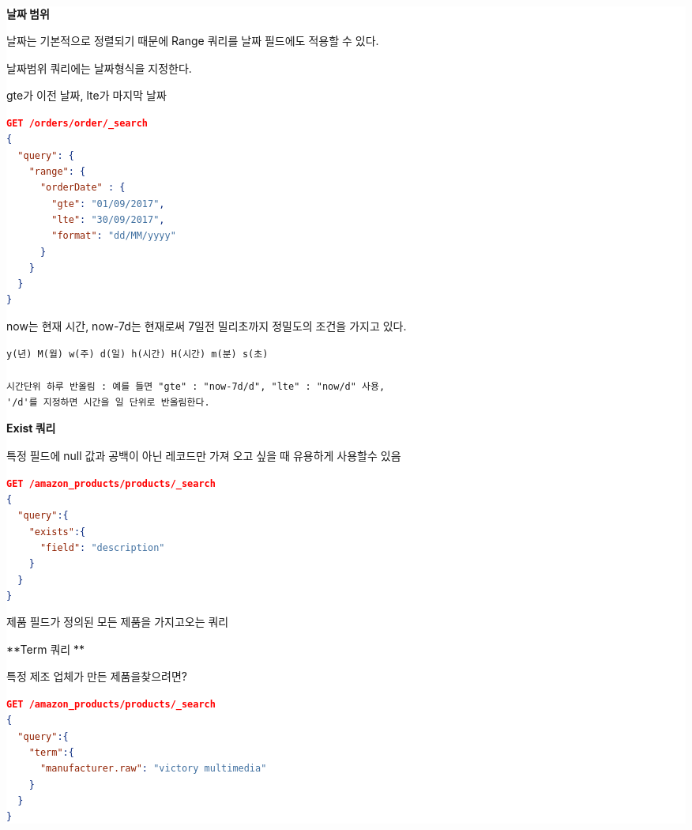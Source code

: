 

**날짜 범위**

날짜는 기본적으로 정렬되기 때문에 Range 쿼리를 날짜 필드에도 적용할 수 있다.

날짜범위 쿼리에는 날짜형식을 지정한다.

gte가 이전 날짜, lte가 마지막 날짜

```json
GET /orders/order/_search
{
  "query": {
    "range": {
      "orderDate" : {
        "gte": "01/09/2017",
        "lte": "30/09/2017",
        "format": "dd/MM/yyyy"
      }
    }
  }
}
```

now는 현재 시간, now-7d는 현재로써 7일전 밀리초까지 정밀도의 조건을 가지고 있다.

```txt
y(년) M(월) w(주) d(일) h(시간) H(시간) m(분) s(초)

시간단위 하루 반올림 : 예를 들면 "gte" : "now-7d/d", "lte" : "now/d" 사용,
'/d'를 지정하면 시간을 일 단위로 반올림한다.
```





**Exist 쿼리**

특정 필드에 null 값과 공백이 아닌 레코드만 가져 오고 싶을 때 유용하게 사용할수 있음

```json
GET /amazon_products/products/_search
{
  "query":{
    "exists":{
      "field": "description"
    }
  }
}
```

제품 필드가 정의된 모든 제품을 가지고오는 쿼리 



**Term 쿼리 **

특정 제조 업체가 만든 제품을찾으려면?

```json
GET /amazon_products/products/_search
{
  "query":{
    "term":{
      "manufacturer.raw": "victory multimedia"
    }
  }
}
```
